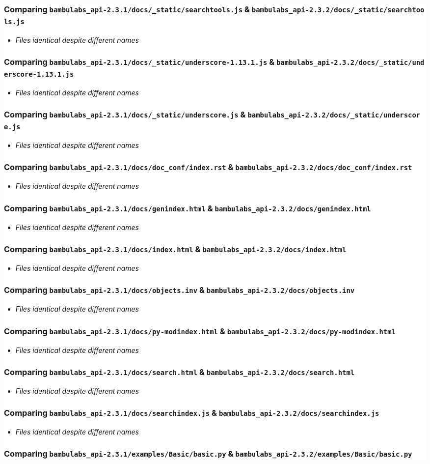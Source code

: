 ### Comparing `bambulabs_api-2.3.1/docs/_static/searchtools.js` & `bambulabs_api-2.3.2/docs/_static/searchtools.js`

 * *Files identical despite different names*

### Comparing `bambulabs_api-2.3.1/docs/_static/underscore-1.13.1.js` & `bambulabs_api-2.3.2/docs/_static/underscore-1.13.1.js`

 * *Files identical despite different names*

### Comparing `bambulabs_api-2.3.1/docs/_static/underscore.js` & `bambulabs_api-2.3.2/docs/_static/underscore.js`

 * *Files identical despite different names*

### Comparing `bambulabs_api-2.3.1/docs/doc_conf/index.rst` & `bambulabs_api-2.3.2/docs/doc_conf/index.rst`

 * *Files identical despite different names*

### Comparing `bambulabs_api-2.3.1/docs/genindex.html` & `bambulabs_api-2.3.2/docs/genindex.html`

 * *Files identical despite different names*

### Comparing `bambulabs_api-2.3.1/docs/index.html` & `bambulabs_api-2.3.2/docs/index.html`

 * *Files identical despite different names*

### Comparing `bambulabs_api-2.3.1/docs/objects.inv` & `bambulabs_api-2.3.2/docs/objects.inv`

 * *Files identical despite different names*

### Comparing `bambulabs_api-2.3.1/docs/py-modindex.html` & `bambulabs_api-2.3.2/docs/py-modindex.html`

 * *Files identical despite different names*

### Comparing `bambulabs_api-2.3.1/docs/search.html` & `bambulabs_api-2.3.2/docs/search.html`

 * *Files identical despite different names*

### Comparing `bambulabs_api-2.3.1/docs/searchindex.js` & `bambulabs_api-2.3.2/docs/searchindex.js`

 * *Files identical despite different names*

### Comparing `bambulabs_api-2.3.1/examples/Basic/basic.py` & `bambulabs_api-2.3.2/examples/Basic/basic.py`

